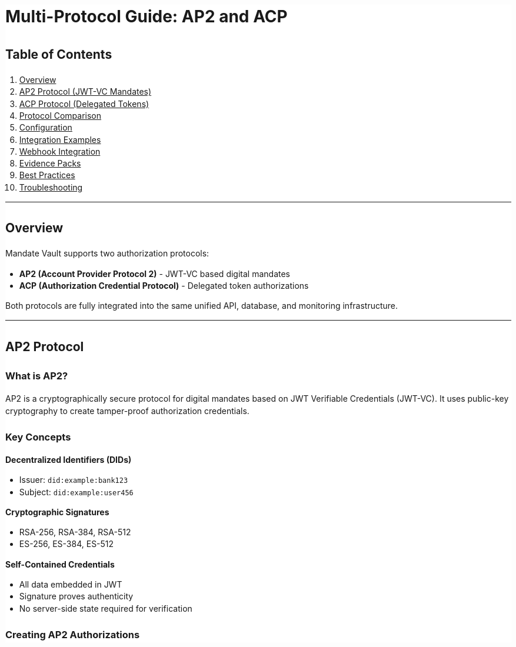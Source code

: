 # Multi-Protocol Guide: AP2 and ACP

## Table of Contents

1. [Overview](#overview)
2. [AP2 Protocol (JWT-VC Mandates)](#ap2-protocol)
3. [ACP Protocol (Delegated Tokens)](#acp-protocol)
4. [Protocol Comparison](#protocol-comparison)
5. [Configuration](#configuration)
6. [Integration Examples](#integration-examples)
7. [Webhook Integration](#webhook-integration)
8. [Evidence Packs](#evidence-packs)
9. [Best Practices](#best-practices)
10. [Troubleshooting](#troubleshooting)

---

## Overview

Mandate Vault supports two authorization protocols:

- **AP2 (Account Provider Protocol 2)** - JWT-VC based digital mandates
- **ACP (Authorization Credential Protocol)** - Delegated token authorizations

Both protocols are fully integrated into the same unified API, database, and monitoring infrastructure.

---

## AP2 Protocol

### What is AP2?

AP2 is a cryptographically secure protocol for digital mandates based on JWT Verifiable Credentials (JWT-VC). It uses public-key cryptography to create tamper-proof authorization credentials.

### Key Concepts

**Decentralized Identifiers (DIDs)**
- Issuer: `did:example:bank123`
- Subject: `did:example:user456`

**Cryptographic Signatures**
- RSA-256, RSA-384, RSA-512
- ES-256, ES-384, ES-512

**Self-Contained Credentials**
- All data embedded in JWT
- Signature proves authenticity
- No server-side state required for verification

### Creating AP2 Authorizations
